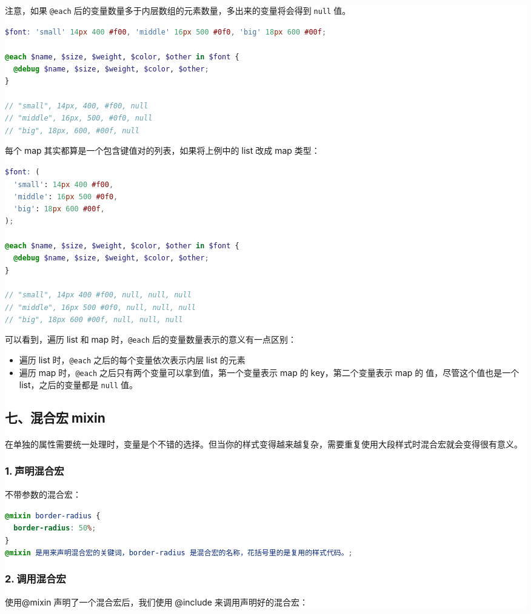 注意，如果 `@each` 后的变量数量多于内层数组的元素数量，多出来的变量将会得到 `null` 值。

```scss
$font: 'small' 14px 400 #f00, 'middle' 16px 500 #0f0, 'big' 18px 600 #00f;

@each $name, $size, $weight, $color, $other in $font {
  @debug $name, $size, $weight, $color, $other;
}

// "small", 14px, 400, #f00, null
// "middle", 16px, 500, #0f0, null
// "big", 18px, 600, #00f, null
```

每个 map 其实都算是一个包含键值对的列表，如果将上例中的 list 改成 map 类型：

```scss
$font: (
  'small': 14px 400 #f00,
  'middle': 16px 500 #0f0,
  'big': 18px 600 #00f,
);

@each $name, $size, $weight, $color, $other in $font {
  @debug $name, $size, $weight, $color, $other;
}

// "small", 14px 400 #f00, null, null, null
// "middle", 16px 500 #0f0, null, null, null
// "big", 18px 600 #00f, null, null, null
```

可以看到，遍历 list 和 map 时，`@each` 后的变量数量表示的意义有一点区别：

- 遍历 list 时，`@each` 之后的每个变量依次表示内层 list 的元素
- 遍历 map 时，`@each` 之后只有两个变量可以拿到值，第一个变量表示 map 的 key，第二个变量表示 map 的 值，尽管这个值也是一个 list，之后的变量都是 `null` 值。

## 七、混合宏 mixin

在单独的属性需要统一处理时，变量是个不错的选择。但当你的样式变得越来越复杂，需要重复使用大段样式时混合宏就会变得很有意义。

### 1. 声明混合宏

不带参数的混合宏：

```scss
@mixin border-radius {
  border-radius: 50%;
}
@mixin 是用来声明混合宏的关键词，border-radius 是混合宏的名称，花括号里的是复用的样式代码。;
```

### 2. 调用混合宏

使用@mixin 声明了一个混合宏后，我们使用 @include 来调用声明好的混合宏：
